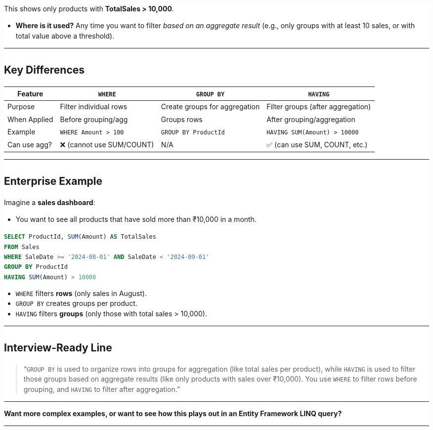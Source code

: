   This shows only products with **TotalSales > 10,000**.

* **Where is it used?**
  Any time you want to filter *based on an aggregate result* (e.g., only groups with at least 10 sales, or with total value above a threshold).

---

## **Key Differences**

| Feature      | `WHERE`                  | `GROUP BY`                    | `HAVING`                          |
| ------------ | ------------------------ | ----------------------------- | --------------------------------- |
| Purpose      | Filter individual rows   | Create groups for aggregation | Filter groups (after aggregation) |
| When Applied | Before grouping/agg      | Groups rows                   | After grouping/aggregation        |
| Example      | `WHERE Amount > 100`     | `GROUP BY ProductId`          | `HAVING SUM(Amount) > 10000`      |
| Can use agg? | ❌ (cannot use SUM/COUNT) | N/A                           | ✅ (can use SUM, COUNT, etc.)      |

---

## **Enterprise Example**

Imagine a **sales dashboard**:

* You want to see all products that have sold more than ₹10,000 in a month.

```sql
SELECT ProductId, SUM(Amount) AS TotalSales
FROM Sales
WHERE SaleDate >= '2024-08-01' AND SaleDate < '2024-09-01'
GROUP BY ProductId
HAVING SUM(Amount) > 10000
```

* `WHERE` filters **rows** (only sales in August).
* `GROUP BY` creates groups per product.
* `HAVING` filters **groups** (only those with total sales > 10,000).

---

## **Interview-Ready Line**

> “`GROUP BY` is used to organize rows into groups for aggregation (like total sales per product), while `HAVING` is used to filter those groups based on aggregate results (like only products with sales over ₹10,000). You use `WHERE` to filter rows before grouping, and `HAVING` to filter after aggregation.”

---

**Want more complex examples, or want to see how this plays out in an Entity Framework LINQ query?**

---
